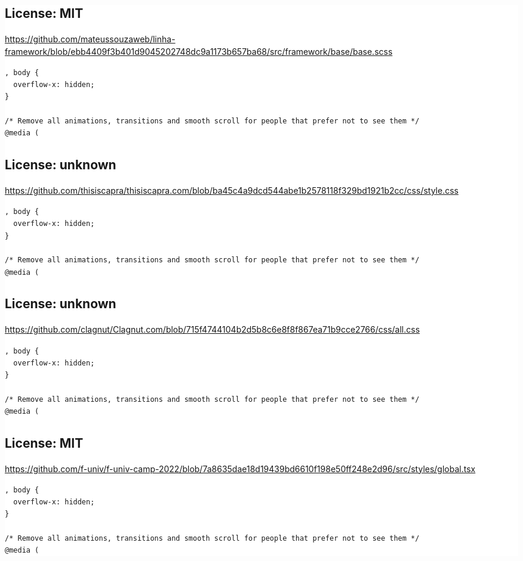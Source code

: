 
## License: MIT
https://github.com/mateussouzaweb/linha-framework/blob/ebb4409f3b401d9045202748dc9a1173b657ba68/src/framework/base/base.scss

```
, body {
  overflow-x: hidden;
}

/* Remove all animations, transitions and smooth scroll for people that prefer not to see them */
@media (
```


## License: unknown
https://github.com/thisiscapra/thisiscapra.com/blob/ba45c4a9dcd544abe1b2578118f329bd1921b2cc/css/style.css

```
, body {
  overflow-x: hidden;
}

/* Remove all animations, transitions and smooth scroll for people that prefer not to see them */
@media (
```


## License: unknown
https://github.com/clagnut/Clagnut.com/blob/715f4744104b2d5b8c6e8f8f867ea71b9cce2766/css/all.css

```
, body {
  overflow-x: hidden;
}

/* Remove all animations, transitions and smooth scroll for people that prefer not to see them */
@media (
```


## License: MIT
https://github.com/f-univ/f-univ-camp-2022/blob/7a8635dae18d19439bd6610f198e50ff248e2d96/src/styles/global.tsx

```
, body {
  overflow-x: hidden;
}

/* Remove all animations, transitions and smooth scroll for people that prefer not to see them */
@media (
```
